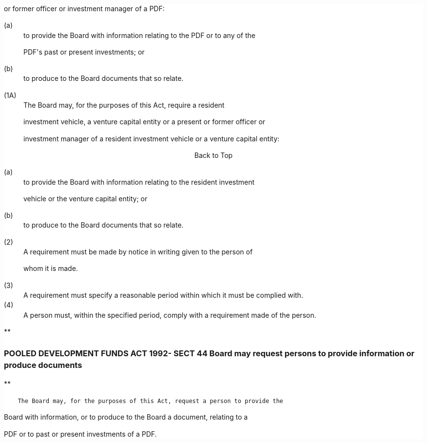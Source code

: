 or former officer or investment manager of a PDF:

</dd> </dl></dl>

<dl compact=""><dl compact=""><dl compact="">

<dt>(a)</dt><dd>to provide the Board with information relating to the PDF or to any of the

PDF's past or present investments; or</dd>

<dt>(b)</dt><dd>to produce to the Board documents that so relate.

</dd>

</dl></dl></dl>

<dl compact=""><dl compact="">

<dt>(1A)</dt><dd>The Board may, for the purposes of this Act, require a resident

investment vehicle, a venture capital entity or a present or former officer or

investment manager of a resident investment vehicle or a venture capital entity:

</dd> </dl></dl>

<center>Back to Top</center>

<dl compact=""><dl compact=""><dl compact="">

<dt>(a)</dt><dd>to provide the Board with information relating to the resident investment

vehicle or the venture capital entity; or</dd>

<dt>(b)</dt><dd>to produce to the Board documents that so relate.

</dd>

</dl></dl></dl>

<dl compact=""><dl compact="">

<dt>(2)</dt><dd>A requirement must be made by notice in writing given to the person of

whom it is made.</dd> <dt>(3)</dt><dd>A requirement must specify a reasonable period within which it must be complied with.</dd> <dt>(4)</dt><dd>A person must, within the specified period, comply with a requirement made of the person. </dd> </dl></dl>

**

###  POOLED DEVELOPMENT FUNDS ACT 1992- SECT 44  Board may request persons to provide information or produce documents 
**

<dl compact=""><dl compact="">

		The Board may, for the purposes of this Act, request a person to provide the

Board with information, or to produce to the Board a document, relating to a

PDF or to past or present investments of a PDF.

 </dl></dl>

